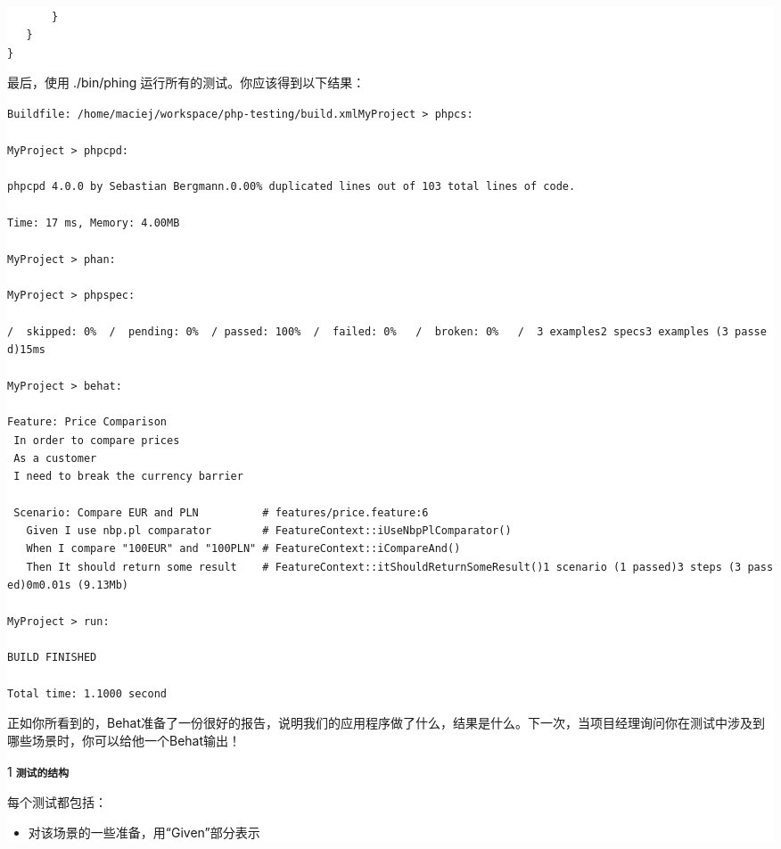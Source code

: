 ```php
       }
   }
}

```

最后，使用 ./bin/phing 运行所有的测试。你应该得到以下结果：

```
Buildfile: /home/maciej/workspace/php-testing/build.xmlMyProject > phpcs:

MyProject > phpcpd:

phpcpd 4.0.0 by Sebastian Bergmann.0.00% duplicated lines out of 103 total lines of code.
 
Time: 17 ms, Memory: 4.00MB
 
MyProject > phan:

MyProject > phpspec:

/  skipped: 0%  /  pending: 0%  / passed: 100%  /  failed: 0%   /  broken: 0%   /  3 examples2 specs3 examples (3 passed)15ms
 
MyProject > behat:

Feature: Price Comparison
 In order to compare prices
 As a customer
 I need to break the currency barrier
 
 Scenario: Compare EUR and PLN          # features/price.feature:6
   Given I use nbp.pl comparator        # FeatureContext::iUseNbpPlComparator()
   When I compare "100EUR" and "100PLN" # FeatureContext::iCompareAnd()
   Then It should return some result    # FeatureContext::itShouldReturnSomeResult()1 scenario (1 passed)3 steps (3 passed)0m0.01s (9.13Mb)
 
MyProject > run:
 
BUILD FINISHED
 
Total time: 1.1000 second

```

正如你所看到的，Behat准备了一份很好的报告，说明我们的应用程序做了什么，结果是什么。下一次，当项目经理询问你在测试中涉及到哪些场景时，你可以给他一个Behat输出！

1 **`测试的结构`** 

每个测试都包括：


* 对该场景的一些准备，用“Given”部分表示

